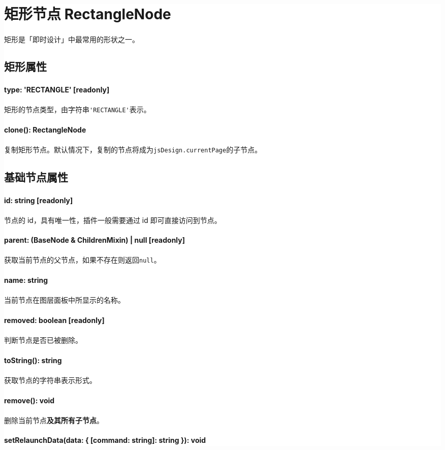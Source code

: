 # 矩形节点 RectangleNode

矩形是「即时设计」中最常用的形状之一。



## 矩形属性

#### type: 'RECTANGLE' [readonly]

矩形的节点类型，由字符串`'RECTANGLE'`表示。



#### clone(): RectangleNode

复制矩形节点。默认情况下，复制的节点将成为`jsDesign.currentPage`的子节点。



## 基础节点属性

#### id: string [readonly]

节点的 id，具有唯一性，插件一般需要通过 id 即可直接访问到节点。



#### parent: (BaseNode & ChildrenMixin) | null [readonly]

获取当前节点的父节点，如果不存在则返回`null`。



#### name: string

当前节点在图层面板中所显示的名称。



#### removed: boolean [readonly]

判断节点是否已被删除。



#### toString(): string

获取节点的字符串表示形式。



#### remove(): void

删除当前节点**及其所有子节点**。



#### setRelaunchData(data: { [command: string]: string }): void
